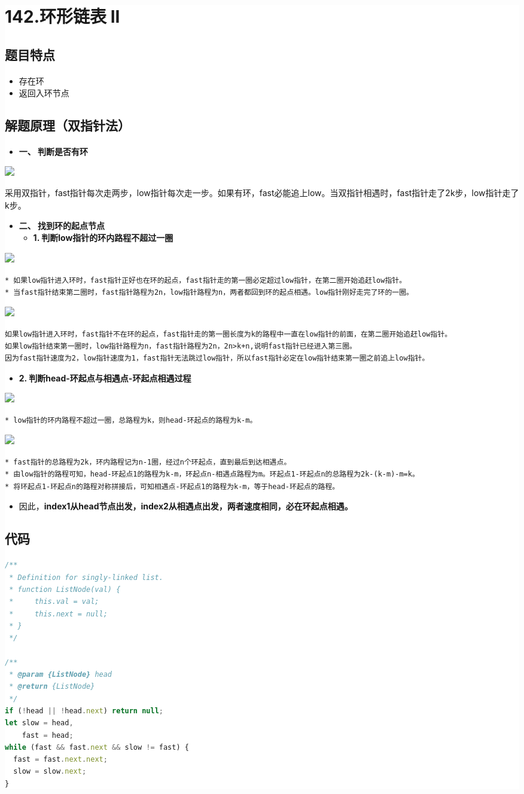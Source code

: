 # 142.环形链表 II
## 题目特点
 * 存在环
 * 返回入环节点

## 解题原理（双指针法）
* **一、 判断是否有环**

<img width="360px"   src="00.img\环形链表II\环形链表II1.jpg">

采用双指针，fast指针每次走两步，low指针每次走一步。如果有环，fast必能追上low。当双指针相遇时，fast指针走了2k步，low指针走了k步。

* **二、 找到环的起点节点**
  * **1. 判断low指针的环内路程不超过一圈**

<img width="660px"   src="00.img\环形链表II\环形链表II3.png">

    * 如果low指针进入环时，fast指针正好也在环的起点，fast指针走的第一圈必定超过low指针，在第二圈开始追赶low指针。 
    * 当fast指针结束第二圈时，fast指针路程为2n，low指针路程为n，两者都回到环的起点相遇。low指针刚好走完了环的一圈。

<img width="660px"   src="00.img\环形链表II\环形链表II4.png">

    如果low指针进入环时，fast指针不在环的起点，fast指针走的第一圈长度为k的路程中一直在low指针的前面，在第二圈开始追赶low指针。
    如果low指针结束第一圈时，low指针路程为n，fast指针路程为2n，2n>k+n,说明fast指针已经进入第三圈。
    因为fast指针速度为2，low指针速度为1，fast指针无法跳过low指针，所以fast指针必定在low指针结束第一圈之前追上low指针。

  * **2. 判断head-环起点与相遇点-环起点相遇过程**

<img width="360px"   src="00.img\环形链表II\环形链表II2.jpg">

    * low指针的环内路程不超过一圈，总路程为k，则head-环起点的路程为k-m。 

<img width="960px"   src="00.img\环形链表II\环形链表II5.png">

    * fast指针的总路程为2k，环内路程记为n-1圈，经过n个环起点，直到最后到达相遇点。 
    * 由low指针的路程可知，head-环起点1的路程为k-m，环起点n-相遇点路程为m。环起点1-环起点n的总路程为2k-(k-m)-m=k。
    * 将环起点1-环起点n的路程对称拼接后，可知相遇点-环起点1的路程为k-m，等于head-环起点的路程。

* 因此，**index1从head节点出发，index2从相遇点出发，两者速度相同，必在环起点相遇。**


## 代码

```javascript
/**
 * Definition for singly-linked list.
 * function ListNode(val) {
 *     this.val = val;
 *     this.next = null;
 * }
 */

/**
 * @param {ListNode} head
 * @return {ListNode}
 */
if (!head || !head.next) return null;
let slow = head,
    fast = head;
while (fast && fast.next && slow != fast) {
  fast = fast.next.next;
  slow = slow.next;
}
```